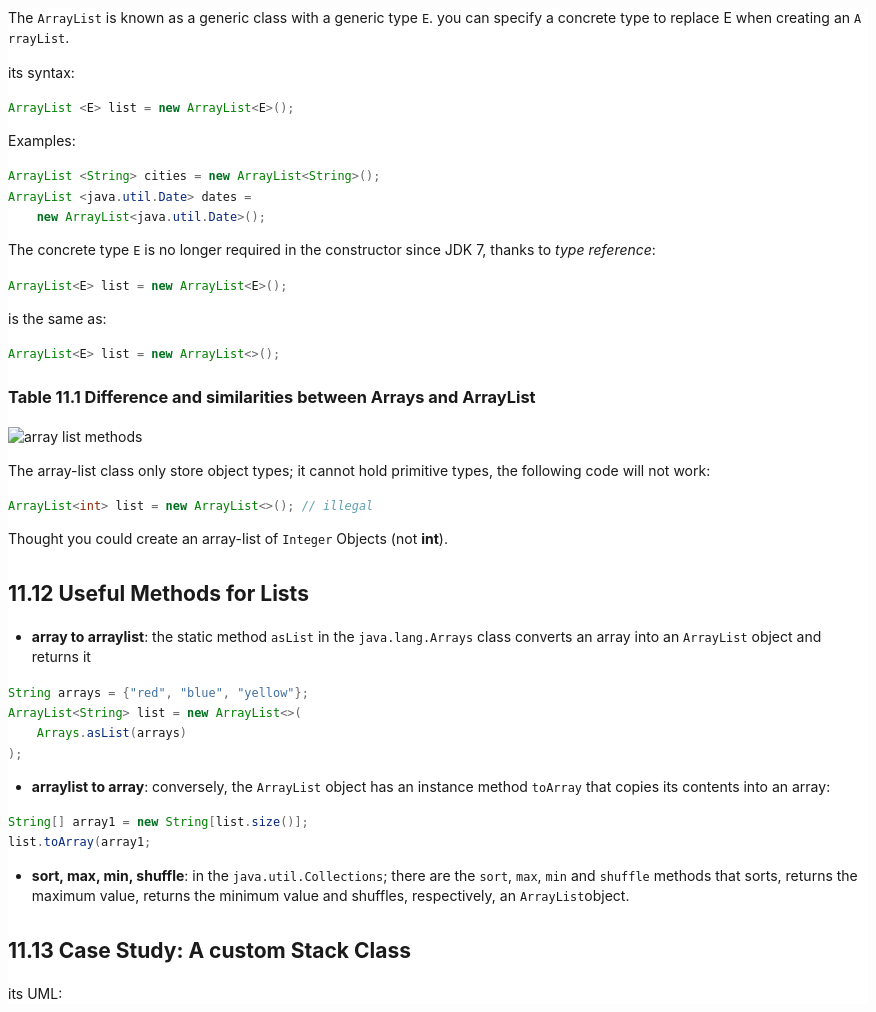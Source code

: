 The `ArrayList` is known as a generic class with a generic type `E`. you can specify a concrete type to replace E when creating an `ArrayList`. 

its syntax:
```java
ArrayList <E> list = new ArrayList<E>();
```
Examples:
```java
ArrayList <String> cities = new ArrayList<String>();
ArrayList <java.util.Date> dates = 
	new ArrayList<java.util.Date>();
```

The concrete type `E` is no longer required in the constructor since JDK 7, thanks to *type reference*:
```java
ArrayList<E> list = new ArrayList<E>();
```
is the same as:
```java
ArrayList<E> list = new ArrayList<>();
```

### Table 11.1 Difference and similarities between Arrays and ArrayList
![array list methods](arraylistmeth.png)

The array-list class only store object types; it cannot hold primitive types, the following code will not work:
```java
ArrayList<int> list = new ArrayList<>(); // illegal
```
Thought you could create an array-list of `Integer` Objects (not **int**).

## 11.12 Useful Methods for Lists
* **array to arraylist**: the static method `asList` in the `java.lang.Arrays` class converts an array into an `ArrayList` object and returns it
```java
String arrays = {"red", "blue", "yellow"};
ArrayList<String> list = new ArrayList<>(
	Arrays.asList(arrays)
);
```
* **arraylist to array**: conversely, the `ArrayList` object has an instance method `toArray` that copies its contents into an array:
```java
String[] array1 = new String[list.size()];
list.toArray(array1;
```
* **sort, max, min, shuffle**: in the `java.util.Collections`; there are the `sort`, `max`, `min` and `shuffle` methods that sorts, returns the maximum value, returns the minimum value and shuffles, respectively, an `ArrayList`object.
## 11.13 Case Study: A custom Stack Class
its UML:
